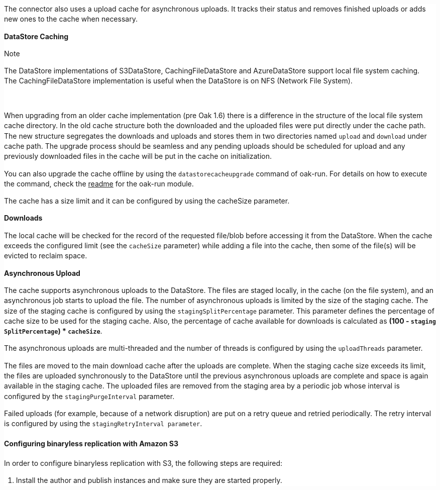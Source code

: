 The connector also uses a upload cache for asynchronous uploads. It tracks their status and removes finished uploads or adds new ones to the cache when necessary.

**DataStore Caching**

>[!NOTE]
>
><p>The DataStore implementations of <span class="code">S3DataStore</span>, <span class="code">CachingFileDataStore</span>&nbsp;and&nbsp;<span class="code">AzureDataStore</span>&nbsp;support local file system caching. The&nbsp;<span class="code">CachingFileDataStore</span> implementation is useful when the DataStore is on NFS (Network File System).&nbsp;</p> <p>&nbsp;</p>

When upgrading from an older cache implementation (pre Oak 1.6) there is a difference in the structure of the local file system cache directory. In the old cache structure both the downloaded and the uploaded files were put directly under the cache path. The new structure segregates the downloads and uploads and stores them in two directories named `upload` and `download` under cache path. The upgrade process should be seamless and any pending uploads should be scheduled for upload and any previously downloaded files in the cache will be put in the cache on initialization.

You can also upgrade the cache offline by using the `datastorecacheupgrade` command of oak-run. For details on how to execute the command, check the [readme](https://svn.apache.org/repos/asf/jackrabbit/oak/trunk/oak-run/README.md) for the oak-run module.

The cache has a size limit and it can be configured by using the cacheSize parameter.

**Downloads**

The local cache will be checked for the record of the requested file/blob before accessing it from the DataStore. When the cache exceeds the configured limit (see the `cacheSize` parameter) while adding a file into the cache, then some of the file(s) will be evicted to reclaim space.

**Asynchronous Upload**

The cache supports asynchronous uploads to the DataStore. The files are staged locally, in the cache (on the file system), and an asynchronous job starts to upload the file. The number of asynchronous uploads is limited by the size of the staging cache. The size of the staging cache is configured by using the `stagingSplitPercentage` parameter. This parameter defines the percentage of cache size to be used for the staging cache. Also, the percentage of cache available for downloads is calculated as **(100 - `stagingSplitPercentage`) * `cacheSize`**.

The asynchronous uploads are multi-threaded and the number of threads is configured by using the `uploadThreads` parameter.

The files are moved to the main download cache after the uploads are complete. When the staging cache size exceeds its limit, the files are uploaded synchronously to the DataStore until the previous asynchronous uploads are complete and space is again available in the staging cache. The uploaded files are removed from the staging area by a periodic job whose interval is configured by the `stagingPurgeInterval` parameter.

Failed uploads (for example, because of a network disruption) are put on a retry queue and retried periodically. The retry interval is configured by using the `stagingRetryInterval parameter`.

#### Configuring binaryless replication with Amazon S3

In order to configure binaryless replication with S3, the following steps are required:

1. Install the author and publish instances and make sure they are started properly.
